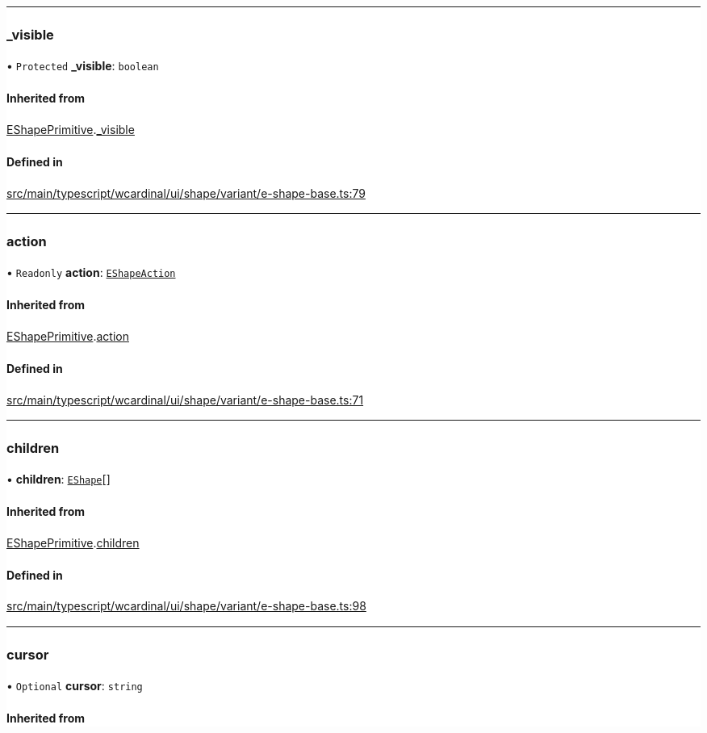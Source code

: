 ___

### \_visible

• `Protected` **\_visible**: `boolean`

#### Inherited from

[EShapePrimitive](EShapePrimitive.md).[_visible](EShapePrimitive.md#_visible)

#### Defined in

[src/main/typescript/wcardinal/ui/shape/variant/e-shape-base.ts:79](https://github.com/winter-cardinal/winter-cardinal-ui/blob/v0.414.0/src/main/typescript/wcardinal/ui/shape/variant/e-shape-base.ts#L79)

___

### action

• `Readonly` **action**: [`EShapeAction`](EShapeAction.md)

#### Inherited from

[EShapePrimitive](EShapePrimitive.md).[action](EShapePrimitive.md#action)

#### Defined in

[src/main/typescript/wcardinal/ui/shape/variant/e-shape-base.ts:71](https://github.com/winter-cardinal/winter-cardinal-ui/blob/v0.414.0/src/main/typescript/wcardinal/ui/shape/variant/e-shape-base.ts#L71)

___

### children

• **children**: [`EShape`](../interfaces/EShape.md)[]

#### Inherited from

[EShapePrimitive](EShapePrimitive.md).[children](EShapePrimitive.md#children)

#### Defined in

[src/main/typescript/wcardinal/ui/shape/variant/e-shape-base.ts:98](https://github.com/winter-cardinal/winter-cardinal-ui/blob/v0.414.0/src/main/typescript/wcardinal/ui/shape/variant/e-shape-base.ts#L98)

___

### cursor

• `Optional` **cursor**: `string`

#### Inherited from
